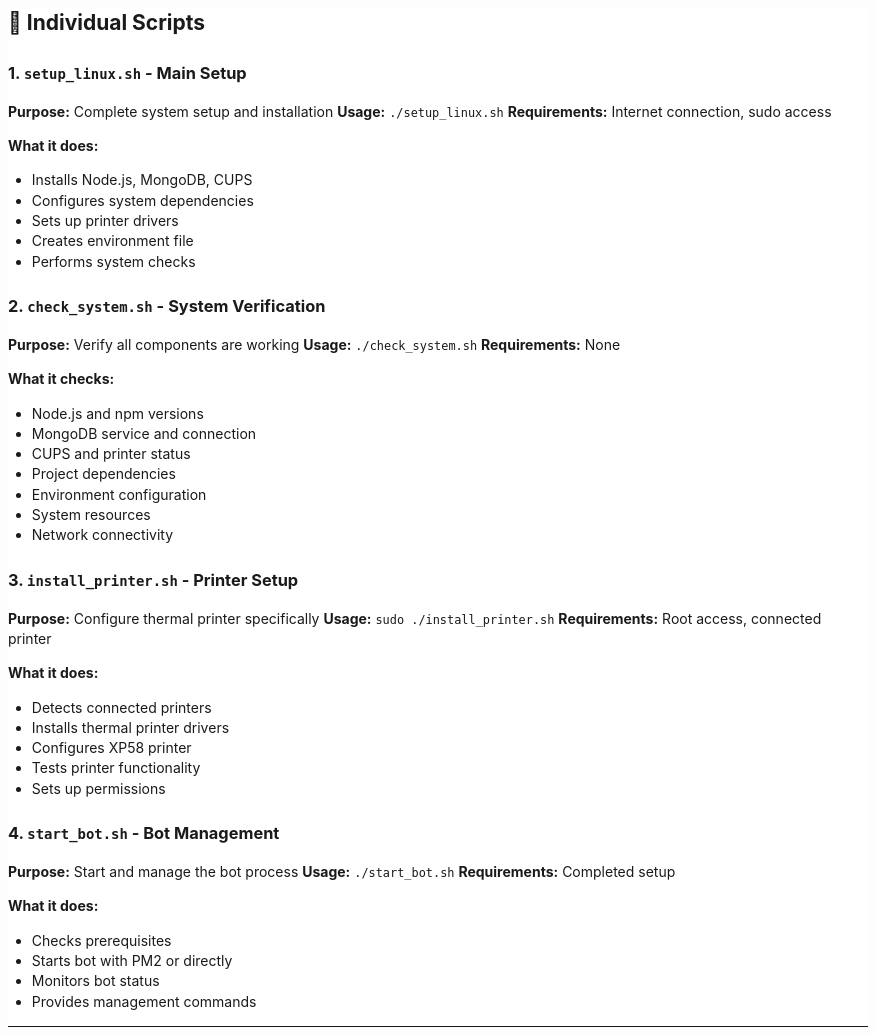 
## 🔧 Individual Scripts

### 1. `setup_linux.sh` - Main Setup
**Purpose:** Complete system setup and installation
**Usage:** `./setup_linux.sh`
**Requirements:** Internet connection, sudo access

**What it does:**
- Installs Node.js, MongoDB, CUPS
- Configures system dependencies
- Sets up printer drivers
- Creates environment file
- Performs system checks

### 2. `check_system.sh` - System Verification
**Purpose:** Verify all components are working
**Usage:** `./check_system.sh`
**Requirements:** None

**What it checks:**
- Node.js and npm versions
- MongoDB service and connection
- CUPS and printer status
- Project dependencies
- Environment configuration
- System resources
- Network connectivity

### 3. `install_printer.sh` - Printer Setup
**Purpose:** Configure thermal printer specifically
**Usage:** `sudo ./install_printer.sh`
**Requirements:** Root access, connected printer

**What it does:**
- Detects connected printers
- Installs thermal printer drivers
- Configures XP58 printer
- Tests printer functionality
- Sets up permissions

### 4. `start_bot.sh` - Bot Management
**Purpose:** Start and manage the bot process
**Usage:** `./start_bot.sh`
**Requirements:** Completed setup

**What it does:**
- Checks prerequisites
- Starts bot with PM2 or directly
- Monitors bot status
- Provides management commands

---